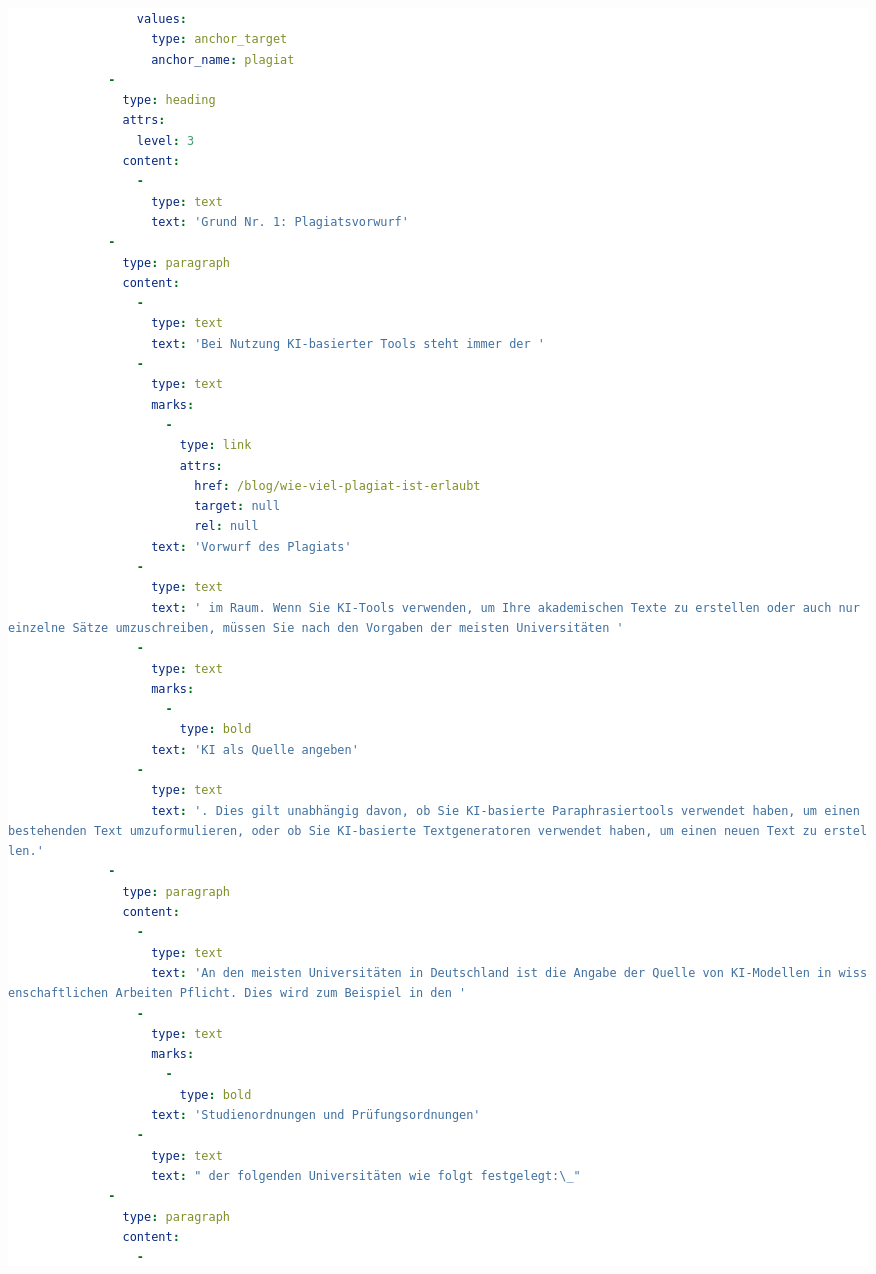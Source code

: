 ```yaml
                  values:
                    type: anchor_target
                    anchor_name: plagiat
              -
                type: heading
                attrs:
                  level: 3
                content:
                  -
                    type: text
                    text: 'Grund Nr. 1: Plagiatsvorwurf'
              -
                type: paragraph
                content:
                  -
                    type: text
                    text: 'Bei Nutzung KI-basierter Tools steht immer der '
                  -
                    type: text
                    marks:
                      -
                        type: link
                        attrs:
                          href: /blog/wie-viel-plagiat-ist-erlaubt
                          target: null
                          rel: null
                    text: 'Vorwurf des Plagiats'
                  -
                    type: text
                    text: ' im Raum. Wenn Sie KI-Tools verwenden, um Ihre akademischen Texte zu erstellen oder auch nur einzelne Sätze umzuschreiben, müssen Sie nach den Vorgaben der meisten Universitäten '
                  -
                    type: text
                    marks:
                      -
                        type: bold
                    text: 'KI als Quelle angeben'
                  -
                    type: text
                    text: '. Dies gilt unabhängig davon, ob Sie KI-basierte Paraphrasiertools verwendet haben, um einen bestehenden Text umzuformulieren, oder ob Sie KI-basierte Textgeneratoren verwendet haben, um einen neuen Text zu erstellen.'
              -
                type: paragraph
                content:
                  -
                    type: text
                    text: 'An den meisten Universitäten in Deutschland ist die Angabe der Quelle von KI-Modellen in wissenschaftlichen Arbeiten Pflicht. Dies wird zum Beispiel in den '
                  -
                    type: text
                    marks:
                      -
                        type: bold
                    text: 'Studienordnungen und Prüfungsordnungen'
                  -
                    type: text
                    text: " der folgenden Universitäten wie folgt festgelegt:\_"
              -
                type: paragraph
                content:
                  -
```